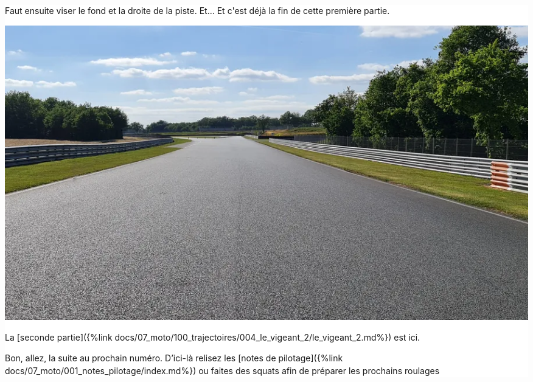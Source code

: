 
Faut ensuite viser le fond et la droite de la piste. Et... Et c'est déjà la fin de cette première partie.

<div align="center">
<img src="./assets/2022-05-27-18.14.42-scaled.webp" alt="" width="900" loading="lazy"/>
</div>


La [seconde partie]({%link docs/07_moto/100_trajectoires/004_le_vigeant_2/le_vigeant_2.md%}) est ici.

Bon, allez, la suite au prochain numéro. D’ici-là relisez les [notes de pilotage]({%link docs/07_moto/001_notes_pilotage/index.md%}) ou faites des squats afin de préparer les prochains roulages


<div align="center">
<iframe width="560" height="315" src="https://www.youtube.com/embed/TIhtpItTuxc?si=qL84DxP-ejd_Yi4-&amp;start=53" title="YouTube video player" frameborder="0" allow="accelerometer; autoplay; clipboard-write; encrypted-media; gyroscope; picture-in-picture; web-share" referrerpolicy="strict-origin-when-cross-origin" allowfullscreen></iframe>
</div>
